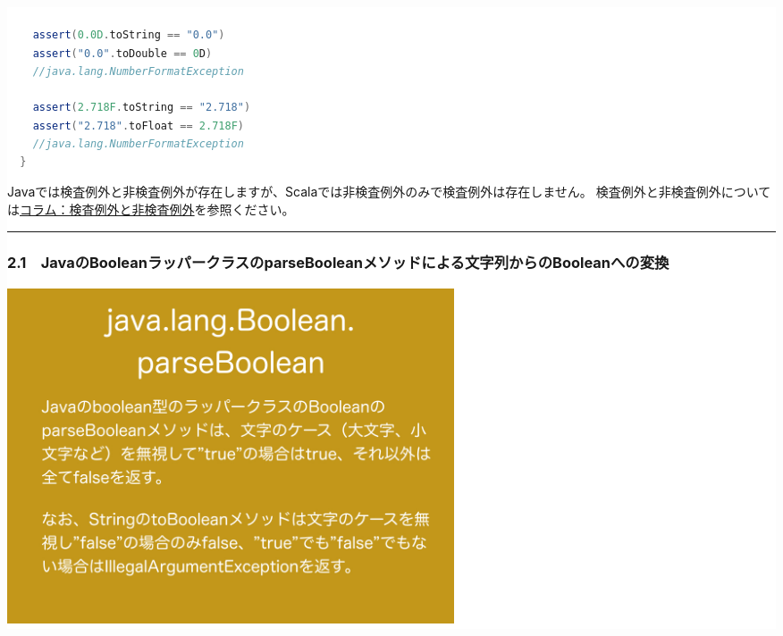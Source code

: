 ```scala

    assert(0.0D.toString == "0.0")
    assert("0.0".toDouble == 0D)
    //java.lang.NumberFormatException

    assert(2.718F.toString == "2.718")
    assert("2.718".toFloat == 2.718F)
    //java.lang.NumberFormatException
  }
```

Javaでは検査例外と非検査例外が存在しますが、Scalaでは非検査例外のみで検査例外は存在しません。
検査例外と非検査例外については<a href="#コラム検査例外と非検査例外">コラム：検査例外と非検査例外</a>を参照ください。

***
<h3>2.1　JavaのBooleanラッパークラスのparseBooleanメソッドによる文字列からのBooleanへの変換</h3>

<img src="../image/string_course.007.jpeg" width="500px"><br>
